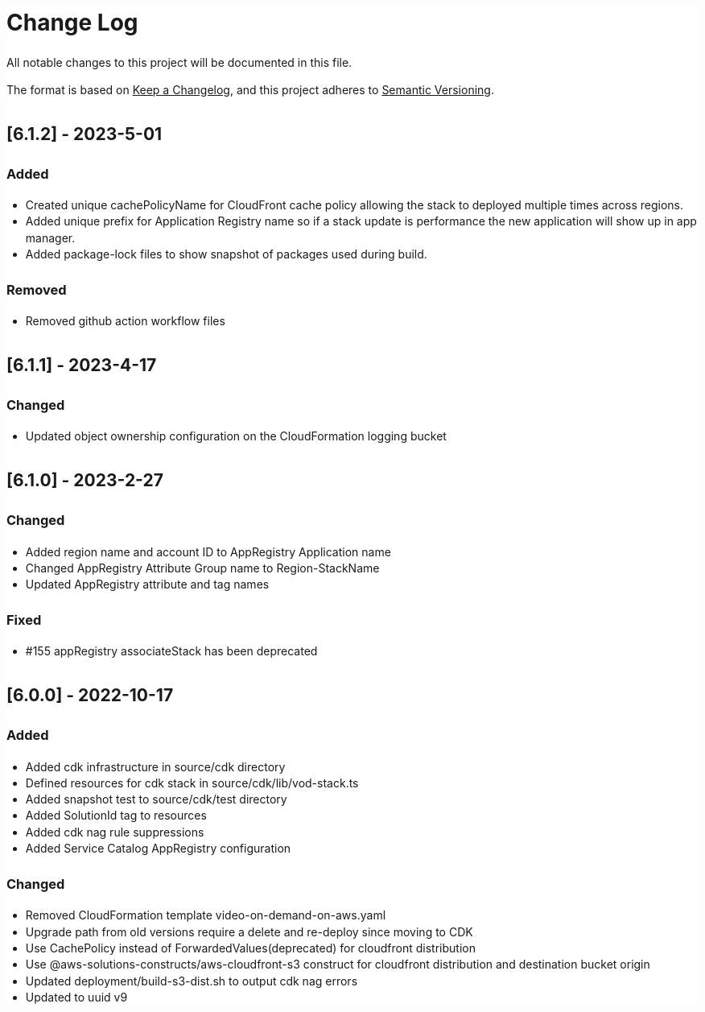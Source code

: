 # Change Log
All notable changes to this project will be documented in this file.

The format is based on [Keep a Changelog](https://keepachangelog.com/en/1.0.0/),
and this project adheres to [Semantic Versioning](https://semver.org/spec/v2.0.0.html).
## [6.1.2] - 2023-5-01
### Added
- Created unique cachePolicyName for CloudFront cache policy allowing the stack to deployed multiple times across regions.
- Added unique prefix for Application Registry name so if a stack update is performance the new application will show up in app manager.
- Added package-lock files to show snapshot of packages used during build.

### Removed
- Removed github action workflow files

## [6.1.1] - 2023-4-17
### Changed
- Updated object ownership configuration on the CloudFormation logging bucket

## [6.1.0] - 2023-2-27
### Changed
- Added region name and account ID to AppRegistry Application name
- Changed AppRegistry Attribute Group name to Region-StackName
- Updated AppRegistry attribute and tag names

### Fixed
- #155 appRegistry associateStack has been deprecated

## [6.0.0] - 2022-10-17
### Added
- Added cdk infrastructure in source/cdk directory
- Defined resources for cdk stack in source/cdk/lib/vod-stack.ts
- Added snapshot test to source/cdk/test directory
- Added SolutionId tag to resources
- Added cdk nag rule suppressions
- Added Service Catalog AppRegistry configuration

### Changed
- Removed CloudFormation template video-on-demand-on-aws.yaml
- Upgrade path from old versions require a delete and re-deploy since moving to CDK
- Use CachePolicy instead of ForwardedValues(deprecated) for cloudfront distribution
- Use @aws-solutions-constructs/aws-cloudfront-s3 construct for cloudfront distribution and destination bucket origin
- Updated deployment/build-s3-dist.sh to output cdk nag errors
- Updated to uuid v9
